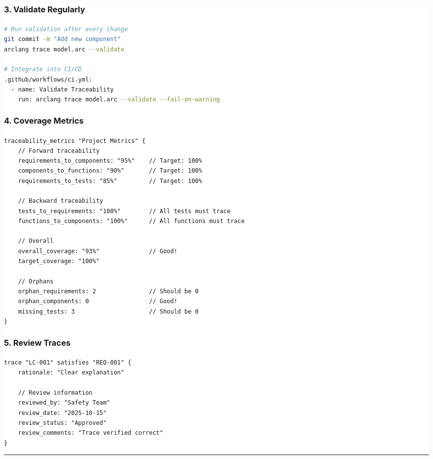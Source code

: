 
### 3. Validate Regularly

```bash
# Run validation after every change
git commit -m "Add new component"
arclang trace model.arc --validate

# Integrate into CI/CD
.github/workflows/ci.yml:
  - name: Validate Traceability
    run: arclang trace model.arc --validate --fail-on-warning
```

### 4. Coverage Metrics

```arc
traceability_metrics "Project Metrics" {
    // Forward traceability
    requirements_to_components: "95%"    // Target: 100%
    components_to_functions: "90%"       // Target: 100%
    requirements_to_tests: "85%"         // Target: 100%
    
    // Backward traceability
    tests_to_requirements: "100%"        // All tests must trace
    functions_to_components: "100%"      // All functions must trace
    
    // Overall
    overall_coverage: "93%"              // Good!
    target_coverage: "100%"
    
    // Orphans
    orphan_requirements: 2               // Should be 0
    orphan_components: 0                 // Good!
    missing_tests: 3                     // Should be 0
}
```

### 5. Review Traces

```arc
trace "LC-001" satisfies "REQ-001" {
    rationale: "Clear explanation"
    
    // Review information
    reviewed_by: "Safety Team"
    review_date: "2025-10-15"
    review_status: "Approved"
    review_comments: "Trace verified correct"
}
```

---
